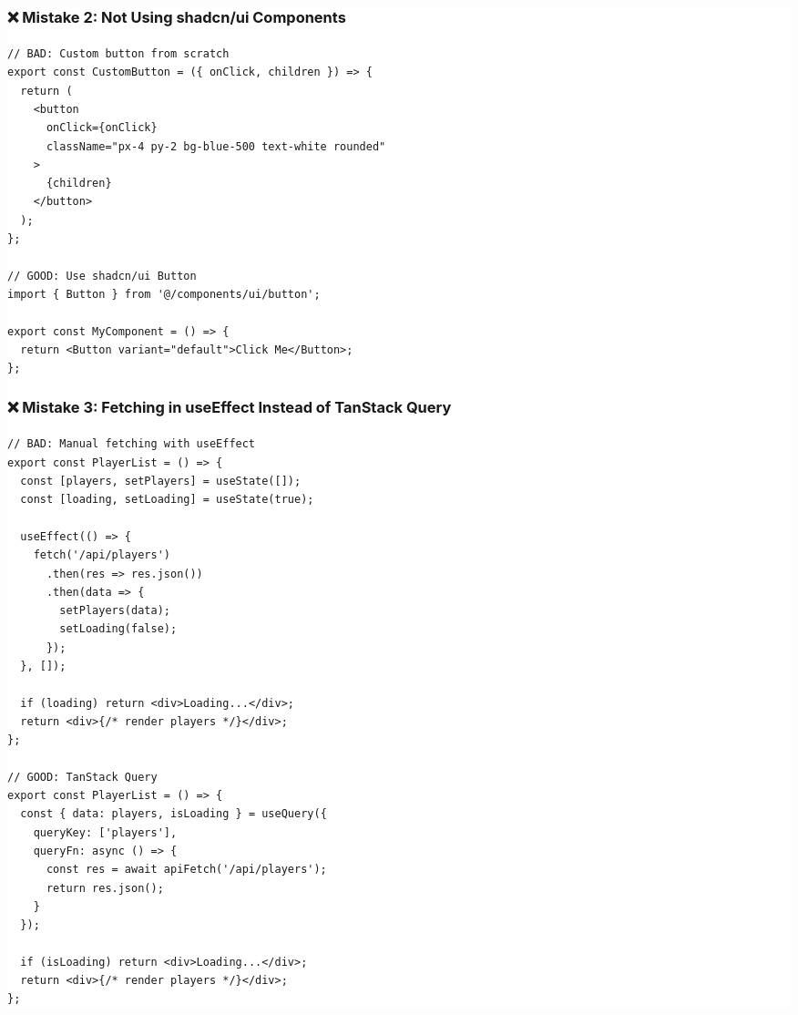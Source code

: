 ### ❌ Mistake 2: Not Using shadcn/ui Components
```tsx
// BAD: Custom button from scratch
export const CustomButton = ({ onClick, children }) => {
  return (
    <button 
      onClick={onClick}
      className="px-4 py-2 bg-blue-500 text-white rounded"
    >
      {children}
    </button>
  );
};

// GOOD: Use shadcn/ui Button
import { Button } from '@/components/ui/button';

export const MyComponent = () => {
  return <Button variant="default">Click Me</Button>;
};
```

### ❌ Mistake 3: Fetching in useEffect Instead of TanStack Query
```tsx
// BAD: Manual fetching with useEffect
export const PlayerList = () => {
  const [players, setPlayers] = useState([]);
  const [loading, setLoading] = useState(true);
  
  useEffect(() => {
    fetch('/api/players')
      .then(res => res.json())
      .then(data => {
        setPlayers(data);
        setLoading(false);
      });
  }, []);
  
  if (loading) return <div>Loading...</div>;
  return <div>{/* render players */}</div>;
};

// GOOD: TanStack Query
export const PlayerList = () => {
  const { data: players, isLoading } = useQuery({
    queryKey: ['players'],
    queryFn: async () => {
      const res = await apiFetch('/api/players');
      return res.json();
    }
  });
  
  if (isLoading) return <div>Loading...</div>;
  return <div>{/* render players */}</div>;
};
```

